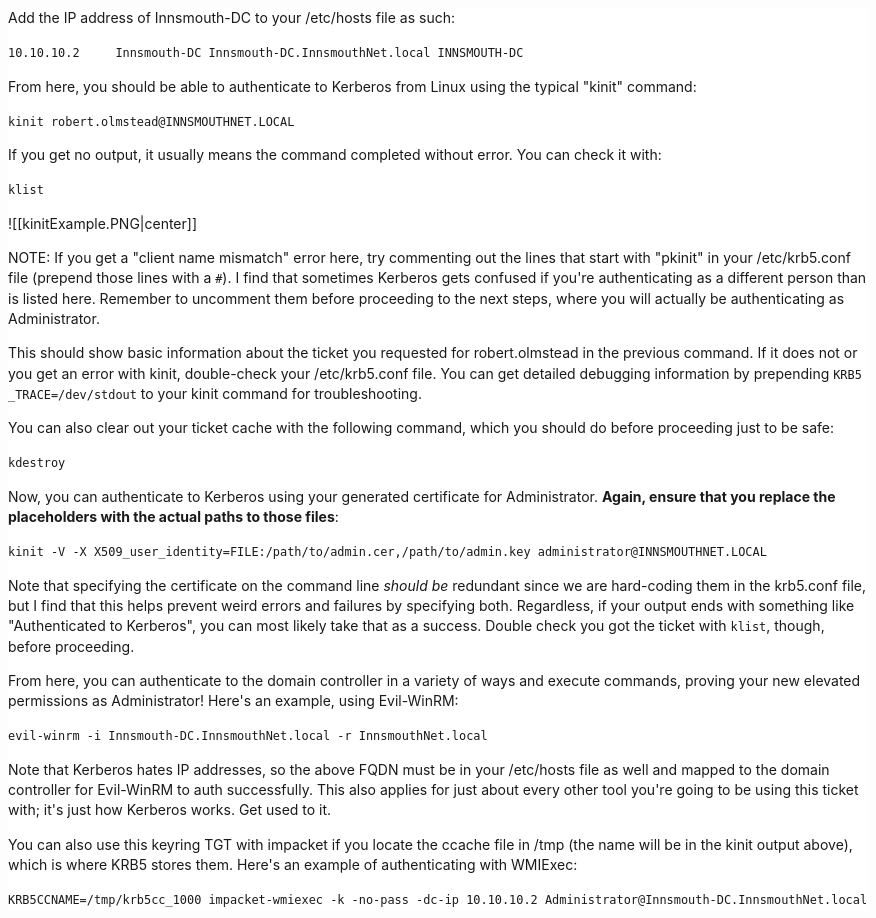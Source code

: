 Add the IP address of Innsmouth-DC to your /etc/hosts file as such:

`10.10.10.2     Innsmouth-DC Innsmouth-DC.InnsmouthNet.local INNSMOUTH-DC`

From here, you should be able to authenticate to Kerberos from Linux using the typical "kinit" command:

`kinit robert.olmstead@INNSMOUTHNET.LOCAL`

If you get no output, it usually means the command completed without error. You can check it with:

`klist`

![[kinitExample.PNG|center]]

NOTE: If you get a "client name mismatch" error here, try commenting out the lines that start with "pkinit" in your /etc/krb5.conf file (prepend those lines with a `#`). I find that sometimes Kerberos gets confused if you're authenticating as a different person than is listed here. Remember to uncomment them before proceeding to the next steps, where you will actually be authenticating as Administrator.

This should show basic information about the ticket you requested for robert.olmstead in the previous command. If it does not or you get an error with kinit, double-check your /etc/krb5.conf file. You can get detailed debugging information by prepending `KRB5_TRACE=/dev/stdout` to your kinit command for troubleshooting.

You can also clear out your ticket cache with the following command, which you should do before proceeding just to be safe:

`kdestroy`

Now, you can authenticate to Kerberos using your generated certificate for Administrator. **Again, ensure that you replace the placeholders with the actual paths to those files**:

`kinit -V -X X509_user_identity=FILE:/path/to/admin.cer,/path/to/admin.key administrator@INNSMOUTHNET.LOCAL`

Note that specifying the certificate on the command line *should be* redundant since we are hard-coding them in the krb5.conf file, but I find that this helps prevent weird errors and failures by specifying both. Regardless, if your output ends with something like "Authenticated to Kerberos", you can most likely take that as a success. Double check you got the ticket with `klist`, though, before proceeding.

From here, you can authenticate to the domain controller in a variety of ways and execute commands, proving your new elevated permissions as Administrator! Here's an example, using Evil-WinRM:

`evil-winrm -i Innsmouth-DC.InnsmouthNet.local -r InnsmouthNet.local`

Note that Kerberos hates IP addresses, so the above FQDN must be in your /etc/hosts file as well and mapped to the domain controller for Evil-WinRM to auth successfully. This also applies for just about every other tool you're going to be using this ticket with; it's just how Kerberos works. Get used to it.

You can also use this keyring TGT with impacket if you locate the ccache file in /tmp (the name will be in the kinit output above), which is where KRB5 stores them. Here's an example of authenticating with WMIExec:

`KRB5CCNAME=/tmp/krb5cc_1000 impacket-wmiexec -k -no-pass -dc-ip 10.10.10.2 Administrator@Innsmouth-DC.InnsmouthNet.local`
